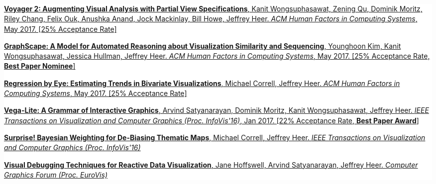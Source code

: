 <p>
</p><div class="margin" bis_skin_checked="1"></div>
<div class="body" bis_skin_checked="1"><a href="http://idl.cs.washington.edu/papers/voyager2">
<strong>Voyager 2: Augmenting Visual Analysis with Partial View Specifications</strong>,
Kanit Wongsuphasawat, Zening Qu, Dominik Moritz, Riley Chang, Felix Ouk, Anushka Anand, Jock Mackinlay, Bill Howe, Jeffrey Heer.
<em>ACM Human Factors in Computing Systems</em>, May 2017.
[25% Acceptance Rate]
</a></div><p></p>

<p>
</p><div class="margin" bis_skin_checked="1"></div>
<div class="body" bis_skin_checked="1"><a href="http://idl.cs.washington.edu/papers/graphscape">
<strong>GraphScape: A Model for Automated Reasoning about Visualization Similarity and Sequencing</strong>,
Younghoon Kim, Kanit Wongsuphasawat, Jessica Hullman, Jeffrey Heer.
<em>ACM Human Factors in Computing Systems</em>, May 2017.
[25% Acceptance Rate, <strong>Best Paper Nominee</strong>]
</a></div><p></p>

<p>
</p><div class="margin" bis_skin_checked="1"></div>
<div class="body" bis_skin_checked="1"><a href="http://idl.cs.washington.edu/papers/regression-by-eye">
<strong>Regression by Eye: Estimating Trends in Bivariate Visualizations</strong>,
Michael Correll, Jeffrey Heer.
<em>ACM Human Factors in Computing Systems</em>, May 2017.
[25% Acceptance Rate]
</a></div><p></p>

<p>
</p><div class="margin" bis_skin_checked="1"></div>
<div class="body" bis_skin_checked="1"><a href="http://idl.cs.washington.edu/papers/vega-lite">
<strong>Vega-Lite: A Grammar of Interactive Graphics</strong>,
Arvind Satyanarayan, Dominik Moritz, Kanit Wongsuphasawat, Jeffrey Heer.
<em>IEEE Transactions on Visualization and Computer Graphics (Proc. InfoVis'16)</em>, Jan 2017.
[22% Acceptance Rate, <strong>Best Paper Award</strong>]
</a></div><p></p>

<p>
</p><div class="margin" bis_skin_checked="1"></div>
<div class="body" bis_skin_checked="1"><a href="http://www.google.com/url?sa=t&url=http%3A%2F%2Fbecaps.life">
<strong>Surprise! Bayesian Weighting for De-Biasing Thematic Maps</strong>,
Michael Correll, Jeffrey Heer.
<em>IEEE Transactions on Visualization and Computer Graphics (Proc. InfoVis'16)</em></a></div><p></p>

<p>
</p><div class="margin" bis_skin_checked="1"></div>
<div class="body" bis_skin_checked="1"><a href="http://www.google.com/url?sa=t&url=http%3A%2F%2Fbecaps.life%2F">
<strong>Visual Debugging Techniques for Reactive Data Visualization</strong>,
Jane Hoffswell, Arvind Satyanarayan, Jeffrey Heer.
<em>Computer Graphics Forum (Proc. EuroVis)</em></a></div><p></p>
